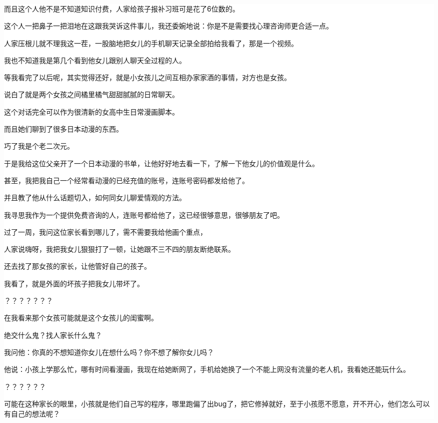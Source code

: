 而且这个人他不是不知道知识付费，人家给孩子报补习班可是花了6位数的。

 

这个人一把鼻子一把泪地在这跟我哭诉这件事儿，我还委婉地说：你是不是需要找心理咨询师更合适一点。

人家压根儿就不理我这一茬，一股脑地把女儿的手机聊天记录全部拍给我看了，那是一个视频。

我也不知道我是第几个看到他女儿跟别人聊天全过程的人。

 

等我看完了以后呢，其实觉得还好，就是小女孩儿之间互相办家家酒的事情，对方也是女孩。

说白了就是两个女孩之间橘里橘气甜甜腻腻的日常聊天。

这个对话完全可以作为很清新的女高中生日常漫画脚本。

而且她们聊到了很多日本动漫的东西。

 

巧了我是个老二次元。

于是我给这位父亲开了一个日本动漫的书单，让他好好地去看一下，了解一下他女儿的价值观是什么。

甚至，我把我自己一个经常看动漫的已经充值的账号，连账号密码都发给他了。

并且教了他从什么话题切入，如何同女儿聊爱情观的方法。

 

我寻思我作为一个提供免费咨询的人，连账号都给他了，这已经很够意思，很够朋友了吧。

 

过了一周，我问这位家长看到哪儿了，需不需要我给他画个重点，

人家说嗨呀，我把我女儿狠狠打了一顿，让她跟不三不四的朋友断绝联系。

还去找了那女孩的家长，让他管好自己的孩子。

我看了，就是外面的坏孩子把我女儿带坏了。

 

 

？？？？？？？

 

在我看来那个女孩可能就是这个女孩儿的闺蜜啊。

绝交什么鬼？找人家长什么鬼？

 

 

我问他：你真的不想知道你女儿在想什么吗？你不想了解你女儿吗？

 

他说：小孩上学那么忙，哪有时间看漫画，我现在给她断网了，手机给她换了一个不能上网没有流量的老人机，我看她还能玩什么。



？？？？？？



可能在这种家长的眼里，小孩就是他们自己写的程序，哪里跑偏了出bug了，把它修掉就好，至于小孩愿不愿意，开不开心，他们怎么可以有自己的想法呢？
